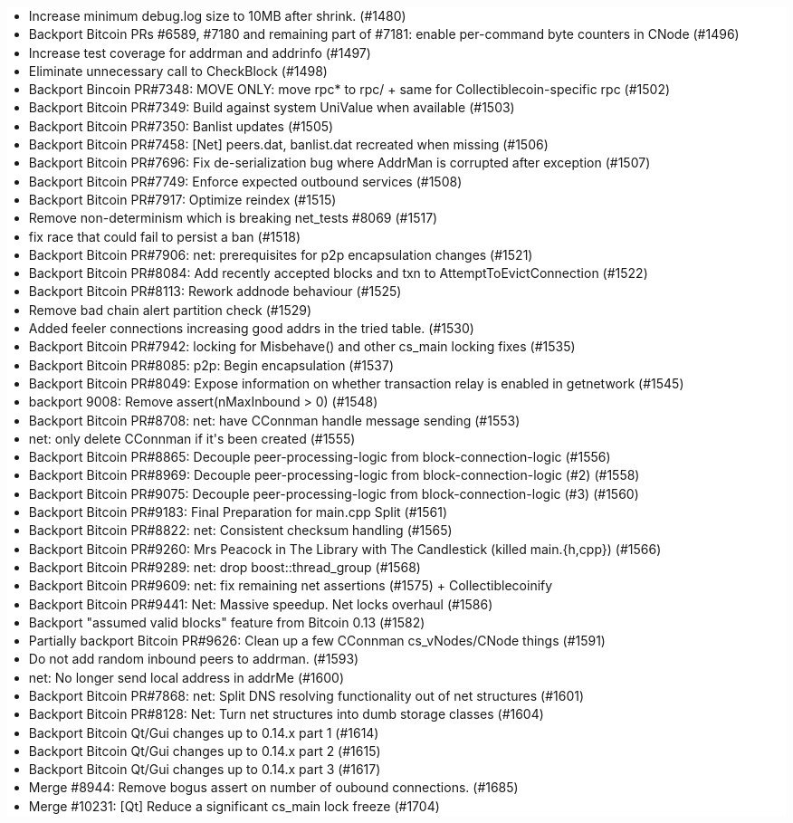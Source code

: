 - Increase minimum debug.log size to 10MB after shrink. (#1480)
- Backport Bitcoin PRs #6589, #7180 and remaining part of #7181: enable per-command byte counters in CNode (#1496)
- Increase test coverage for addrman and addrinfo (#1497)
- Eliminate unnecessary call to CheckBlock (#1498)
- Backport Bincoin PR#7348: MOVE ONLY: move rpc* to rpc/ + same for Collectiblecoin-specific rpc (#1502)
- Backport Bitcoin PR#7349: Build against system UniValue when available (#1503)
- Backport Bitcoin PR#7350: Banlist updates (#1505)
- Backport Bitcoin PR#7458: [Net] peers.dat, banlist.dat recreated when missing (#1506)
- Backport Bitcoin PR#7696: Fix de-serialization bug where AddrMan is corrupted after exception (#1507)
- Backport Bitcoin PR#7749: Enforce expected outbound services (#1508)
- Backport Bitcoin PR#7917: Optimize reindex (#1515)
- Remove non-determinism which is breaking net_tests #8069 (#1517)
- fix race that could fail to persist a ban (#1518)
- Backport Bitcoin PR#7906: net: prerequisites for p2p encapsulation changes (#1521)
- Backport Bitcoin PR#8084: Add recently accepted blocks and txn to AttemptToEvictConnection (#1522)
- Backport Bitcoin PR#8113: Rework addnode behaviour (#1525)
- Remove bad chain alert partition check (#1529)
- Added feeler connections increasing good addrs in the tried table. (#1530)
- Backport Bitcoin PR#7942: locking for Misbehave() and other cs_main locking fixes (#1535)
- Backport Bitcoin PR#8085: p2p: Begin encapsulation (#1537)
- Backport Bitcoin PR#8049: Expose information on whether transaction relay is enabled in getnetwork (#1545)
- backport 9008: Remove assert(nMaxInbound > 0) (#1548)
- Backport Bitcoin PR#8708: net: have CConnman handle message sending (#1553)
- net: only delete CConnman if it's been created (#1555)
- Backport Bitcoin PR#8865: Decouple peer-processing-logic from block-connection-logic (#1556)
- Backport Bitcoin PR#8969: Decouple peer-processing-logic from block-connection-logic (#2) (#1558)
- Backport Bitcoin PR#9075: Decouple peer-processing-logic from block-connection-logic (#3) (#1560)
- Backport Bitcoin PR#9183: Final Preparation for main.cpp Split (#1561)
- Backport Bitcoin PR#8822: net: Consistent checksum handling (#1565)
- Backport Bitcoin PR#9260: Mrs Peacock in The Library with The Candlestick (killed main.{h,cpp}) (#1566)
- Backport Bitcoin PR#9289: net: drop boost::thread_group (#1568)
- Backport Bitcoin PR#9609: net: fix remaining net assertions (#1575) + Collectiblecoinify
- Backport Bitcoin PR#9441: Net: Massive speedup. Net locks overhaul (#1586)
- Backport "assumed valid blocks" feature from Bitcoin 0.13 (#1582)
- Partially backport Bitcoin PR#9626: Clean up a few CConnman cs_vNodes/CNode things (#1591)
- Do not add random inbound peers to addrman. (#1593)
- net: No longer send local address in addrMe (#1600)
- Backport Bitcoin PR#7868: net: Split DNS resolving functionality out of net structures (#1601)
- Backport Bitcoin PR#8128: Net: Turn net structures into dumb storage classes (#1604)
- Backport Bitcoin Qt/Gui changes up to 0.14.x part 1 (#1614)
- Backport Bitcoin Qt/Gui changes up to 0.14.x part 2 (#1615)
- Backport Bitcoin Qt/Gui changes up to 0.14.x part 3 (#1617)
- Merge #8944: Remove bogus assert on number of oubound connections. (#1685)
- Merge #10231: [Qt] Reduce a significant cs_main lock freeze (#1704)
